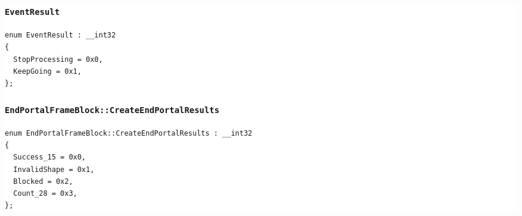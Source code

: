 
### `EventResult`
```
enum EventResult : __int32
{
  StopProcessing = 0x0,
  KeepGoing = 0x1,
};

```

### `EndPortalFrameBlock::CreateEndPortalResults`
```
enum EndPortalFrameBlock::CreateEndPortalResults : __int32
{
  Success_15 = 0x0,
  InvalidShape = 0x1,
  Blocked = 0x2,
  Count_28 = 0x3,
};

```

